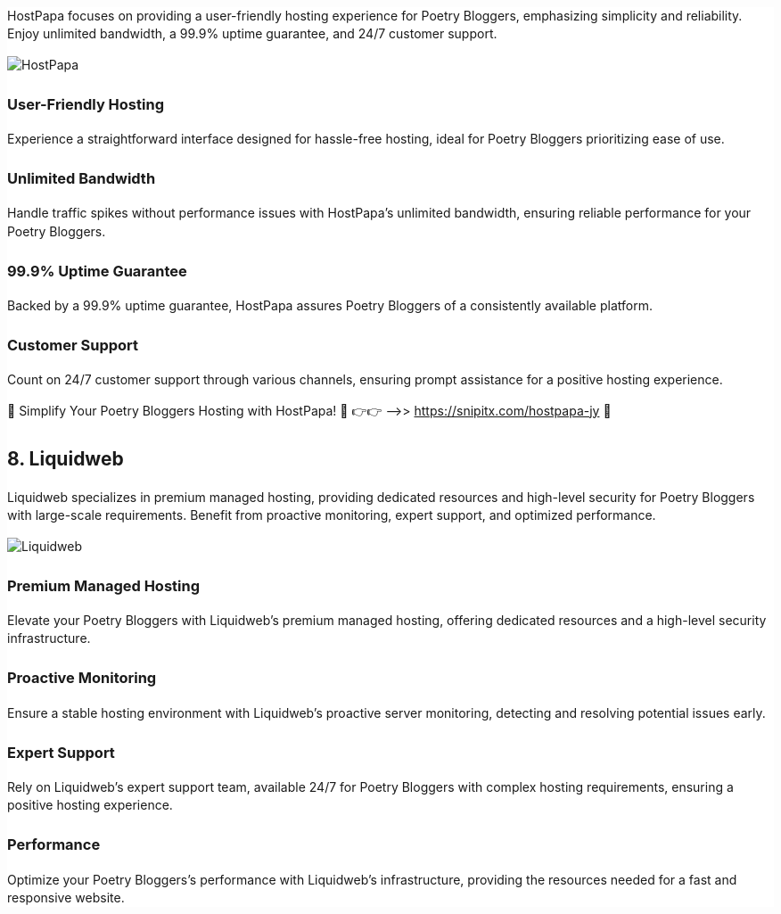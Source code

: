 HostPapa focuses on providing a user-friendly hosting experience for Poetry Bloggers, emphasizing simplicity and reliability. Enjoy unlimited bandwidth, a 99.9% uptime guarantee, and 24/7 customer support.

![HostPapa](https://i.imgur.com/ouDTkvl.jpeg "HostPapa Hosting")

### User-Friendly Hosting
Experience a straightforward interface designed for hassle-free hosting, ideal for Poetry Bloggers prioritizing ease of use.

### Unlimited Bandwidth
Handle traffic spikes without performance issues with HostPapa’s unlimited bandwidth, ensuring reliable performance for your Poetry Bloggers.

### 99.9% Uptime Guarantee
Backed by a 99.9% uptime guarantee, HostPapa assures Poetry Bloggers of a consistently available platform.

### Customer Support
Count on 24/7 customer support through various channels, ensuring prompt assistance for a positive hosting experience.

🌈 Simplify Your Poetry Bloggers Hosting with HostPapa! 🚀
👉👉 -->> https://snipitx.com/hostpapa-jy 🚀

## 8. Liquidweb

Liquidweb specializes in premium managed hosting, providing dedicated resources and high-level security for Poetry Bloggers with large-scale requirements. Benefit from proactive monitoring, expert support, and optimized performance.

![Liquidweb](https://i.imgur.com/4IvT9SC.jpeg "Liquidweb Hosting")

### Premium Managed Hosting
Elevate your Poetry Bloggers with Liquidweb’s premium managed hosting, offering dedicated resources and a high-level security infrastructure.

### Proactive Monitoring
Ensure a stable hosting environment with Liquidweb’s proactive server monitoring, detecting and resolving potential issues early.

### Expert Support
Rely on Liquidweb’s expert support team, available 24/7 for Poetry Bloggers with complex hosting requirements, ensuring a positive hosting experience.

### Performance
Optimize your Poetry Bloggers’s performance with Liquidweb’s infrastructure, providing the resources needed for a fast and responsive website.

